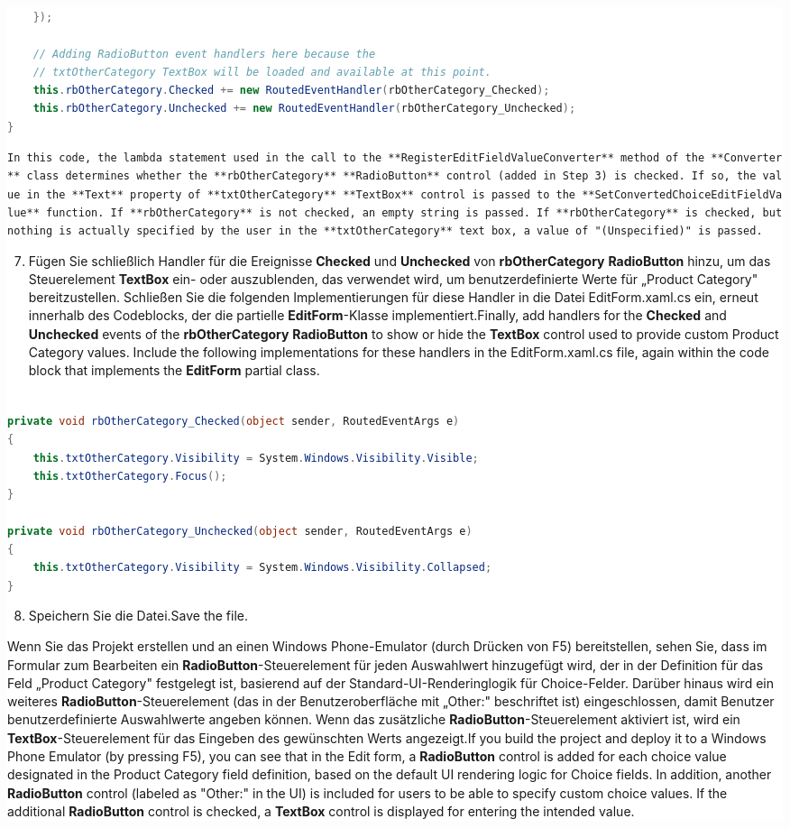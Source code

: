 ```cs
    });

    // Adding RadioButton event handlers here because the
    // txtOtherCategory TextBox will be loaded and available at this point.
    this.rbOtherCategory.Checked += new RoutedEventHandler(rbOtherCategory_Checked);
    this.rbOtherCategory.Unchecked += new RoutedEventHandler(rbOtherCategory_Unchecked);
}
```


    In this code, the lambda statement used in the call to the **RegisterEditFieldValueConverter** method of the **Converter** class determines whether the **rbOtherCategory** **RadioButton** control (added in Step 3) is checked. If so, the value in the **Text** property of **txtOtherCategory** **TextBox** control is passed to the **SetConvertedChoiceEditFieldValue** function. If **rbOtherCategory** is not checked, an empty string is passed. If **rbOtherCategory** is checked, but nothing is actually specified by the user in the **txtOtherCategory** text box, a value of "(Unspecified)" is passed.
    
  
7. <span data-ttu-id="5fec4-p123">Fügen Sie schließlich Handler für die Ereignisse **Checked** und **Unchecked** von **rbOtherCategory** **RadioButton** hinzu, um das Steuerelement **TextBox** ein- oder auszublenden, das verwendet wird, um benutzerdefinierte Werte für „Product Category" bereitzustellen. Schließen Sie die folgenden Implementierungen für diese Handler in die Datei EditForm.xaml.cs ein, erneut innerhalb des Codeblocks, der die partielle **EditForm**-Klasse implementiert.</span><span class="sxs-lookup"><span data-stu-id="5fec4-p123">Finally, add handlers for the **Checked** and **Unchecked** events of the **rbOtherCategory** **RadioButton** to show or hide the **TextBox** control used to provide custom Product Category values. Include the following implementations for these handlers in the EditForm.xaml.cs file, again within the code block that implements the **EditForm** partial class.</span></span>
    
```cs
  
private void rbOtherCategory_Checked(object sender, RoutedEventArgs e)
{
    this.txtOtherCategory.Visibility = System.Windows.Visibility.Visible;
    this.txtOtherCategory.Focus();
}

private void rbOtherCategory_Unchecked(object sender, RoutedEventArgs e)
{
    this.txtOtherCategory.Visibility = System.Windows.Visibility.Collapsed;
}
```

8. <span data-ttu-id="5fec4-238">Speichern Sie die Datei.</span><span class="sxs-lookup"><span data-stu-id="5fec4-238">Save the file.</span></span>
    
  
<span data-ttu-id="5fec4-p124">Wenn Sie das Projekt erstellen und an einen Windows Phone-Emulator (durch Drücken von F5) bereitstellen, sehen Sie, dass im Formular zum Bearbeiten ein **RadioButton**-Steuerelement für jeden Auswahlwert hinzugefügt wird, der in der Definition für das Feld „Product Category" festgelegt ist, basierend auf der Standard-UI-Renderinglogik für Choice-Felder. Darüber hinaus wird ein weiteres **RadioButton**-Steuerelement (das in der Benutzeroberfläche mit „Other:" beschriftet ist) eingeschlossen, damit Benutzer benutzerdefinierte Auswahlwerte angeben können. Wenn das zusätzliche **RadioButton**-Steuerelement aktiviert ist, wird ein **TextBox**-Steuerelement für das Eingeben des gewünschten Werts angezeigt.</span><span class="sxs-lookup"><span data-stu-id="5fec4-p124">If you build the project and deploy it to a Windows Phone Emulator (by pressing F5), you can see that in the Edit form, a **RadioButton** control is added for each choice value designated in the Product Category field definition, based on the default UI rendering logic for Choice fields. In addition, another **RadioButton** control (labeled as "Other:" in the UI) is included for users to be able to specify custom choice values. If the additional **RadioButton** control is checked, a **TextBox** control is displayed for entering the intended value.</span></span>
  